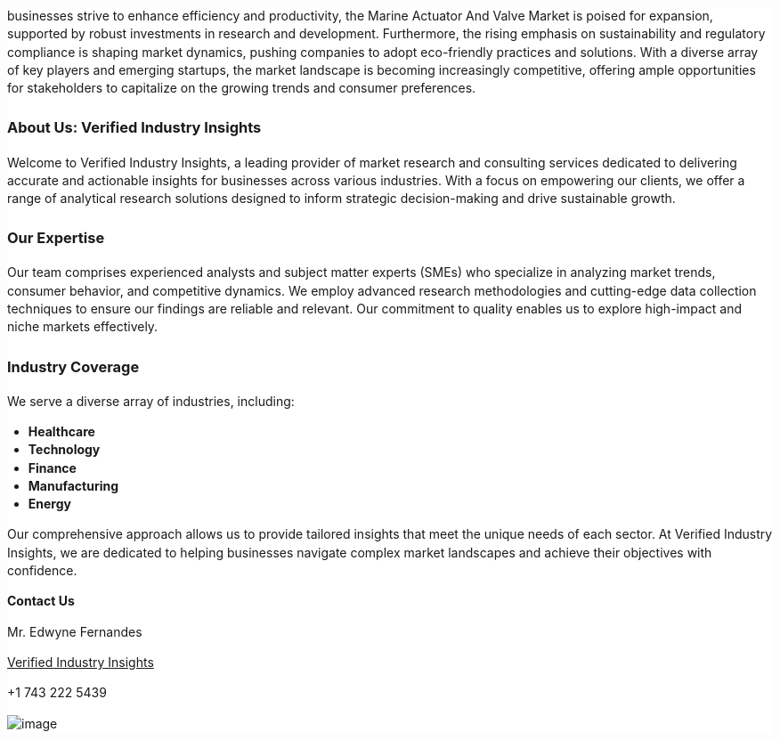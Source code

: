 businesses strive to enhance efficiency and productivity, the Marine Actuator And Valve Market is poised for expansion, supported by robust investments in research and development. Furthermore, the rising emphasis on sustainability and regulatory compliance is shaping market dynamics, pushing companies to adopt eco-friendly practices and solutions. With a diverse array of key players and emerging startups, the market landscape is becoming increasingly competitive, offering ample opportunities for stakeholders to capitalize on the growing trends and consumer preferences.</p><h3>About Us: Verified Industry Insights</h3><p>Welcome to Verified Industry Insights, a leading provider of market research and consulting services dedicated to delivering accurate and actionable insights for businesses across various industries. With a focus on empowering our clients, we offer a range of analytical research solutions designed to inform strategic decision-making and drive sustainable growth.</p><h3>Our Expertise</h3><p>Our team comprises experienced analysts and subject matter experts (SMEs) who specialize in analyzing market trends, consumer behavior, and competitive dynamics. We employ advanced research methodologies and cutting-edge data collection techniques to ensure our findings are reliable and relevant. Our commitment to quality enables us to explore high-impact and niche markets effectively.</p><h3>Industry Coverage</h3><p>We serve a diverse array of industries, including:</p><ul><li><strong>Healthcare</strong></li><li><strong>Technology</strong></li><li><strong>Finance</strong></li><li><strong>Manufacturing</strong></li><li><strong>Energy</strong></li></ul><p>Our comprehensive approach allows us to provide tailored insights that meet the unique needs of each sector. At Verified Industry Insights, we are dedicated to helping businesses navigate complex market landscapes and achieve their objectives with confidence.</p><p><strong>Contact Us</strong></p><p>Mr. Edwyne Fernandes</p><p><a href="https://www.verifiedindustryinsights.com/">Verified Industry Insights</a></p><p>+1 743 222 5439</p>
![image](https://github.com/user-attachments/assets/c9b25af2-21df-4e11-b262-5271e12414f7)
